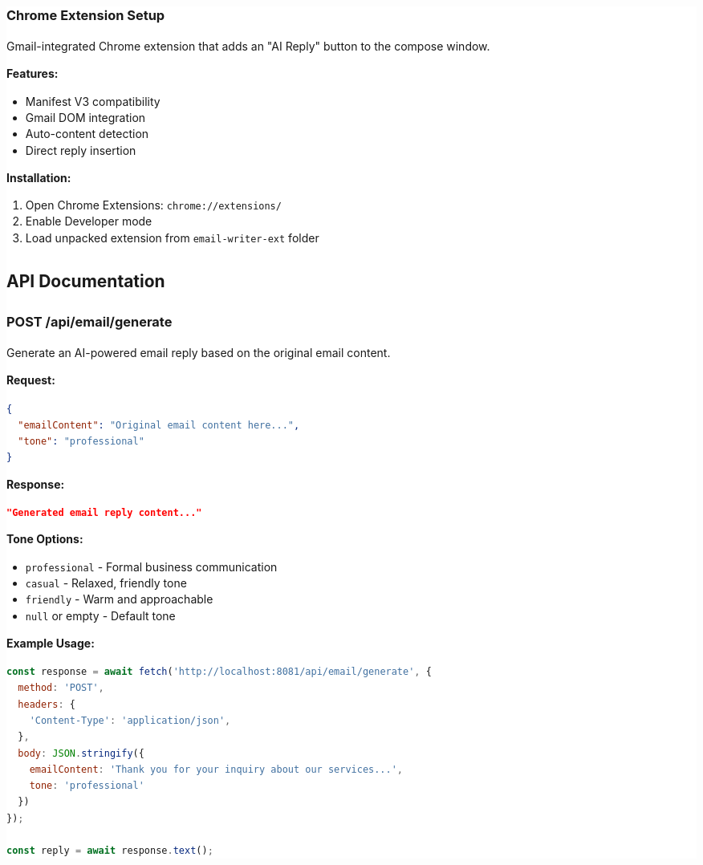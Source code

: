 ### Chrome Extension Setup

Gmail-integrated Chrome extension that adds an "AI Reply" button to the compose window.

**Features:**
- Manifest V3 compatibility
- Gmail DOM integration
- Auto-content detection
- Direct reply insertion

**Installation:**
1. Open Chrome Extensions: `chrome://extensions/`
2. Enable Developer mode
3. Load unpacked extension from `email-writer-ext` folder

## API Documentation

### POST /api/email/generate

Generate an AI-powered email reply based on the original email content.

**Request:**
```json
{
  "emailContent": "Original email content here...",
  "tone": "professional"
}
```

**Response:**
```json
"Generated email reply content..."
```

**Tone Options:**
- `professional` - Formal business communication
- `casual` - Relaxed, friendly tone
- `friendly` - Warm and approachable
- `null` or empty - Default tone

**Example Usage:**
```javascript
const response = await fetch('http://localhost:8081/api/email/generate', {
  method: 'POST',
  headers: {
    'Content-Type': 'application/json',
  },
  body: JSON.stringify({
    emailContent: 'Thank you for your inquiry about our services...',
    tone: 'professional'
  })
});

const reply = await response.text();
```
